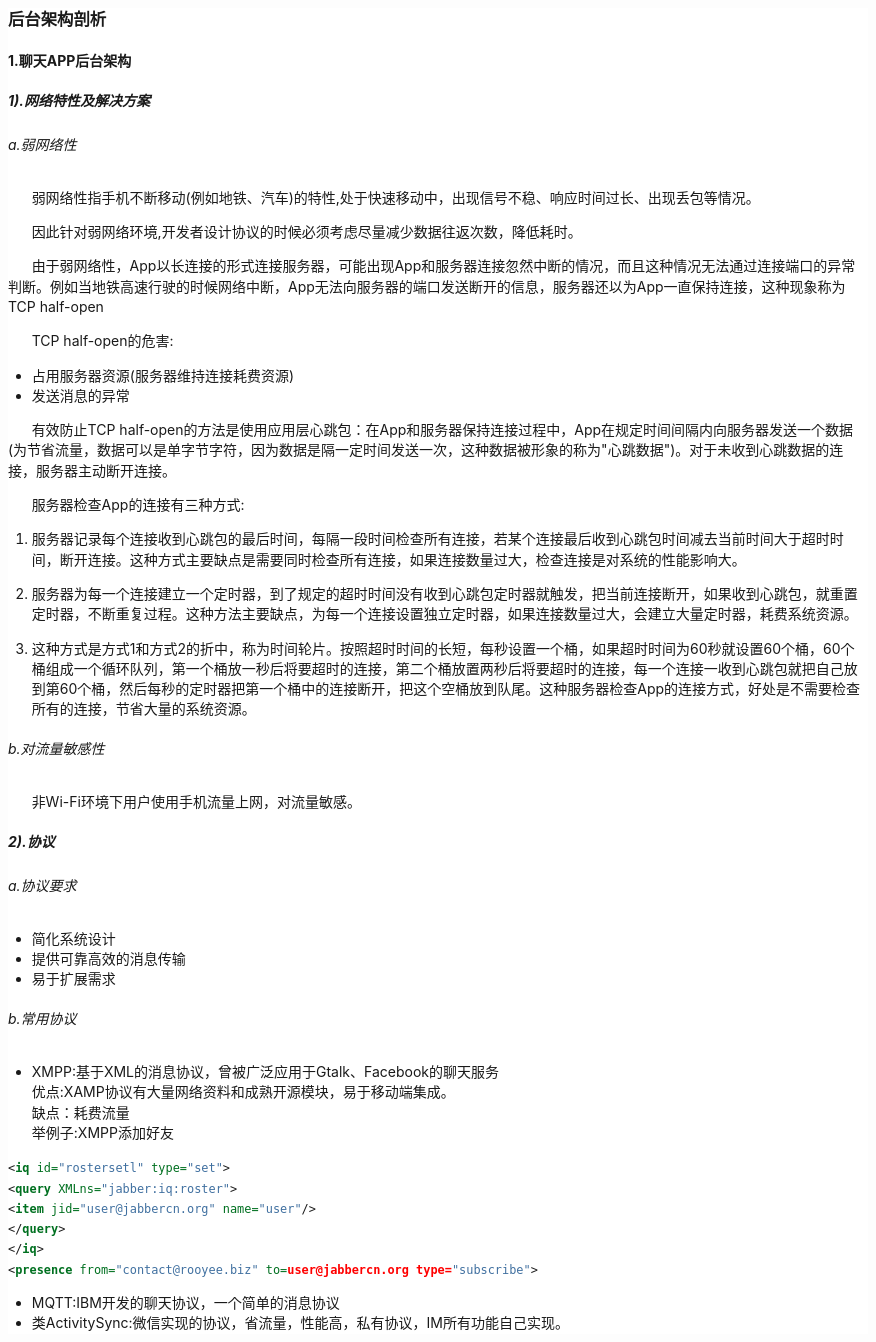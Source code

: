 ### 后台架构剖析
#### 1.聊天APP后台架构
##### 1).网络特性及解决方案
###### a.弱网络性
&nbsp;&nbsp;&nbsp;&nbsp;&nbsp;&nbsp;弱网络性指手机不断移动(例如地铁、汽车)的特性,处于快速移动中，出现信号不稳、响应时间过长、出现丢包等情况。

&nbsp;&nbsp;&nbsp;&nbsp;&nbsp;&nbsp;因此针对弱网络环境,开发者设计协议的时候必须考虑尽量减少数据往返次数，降低耗时。

&nbsp;&nbsp;&nbsp;&nbsp;&nbsp;&nbsp;由于弱网络性，App以长连接的形式连接服务器，可能出现App和服务器连接忽然中断的情况，而且这种情况无法通过连接端口的异常判断。例如当地铁高速行驶的时候网络中断，App无法向服务器的端口发送断开的信息，服务器还以为App一直保持连接，这种现象称为TCP half-open

&nbsp;&nbsp;&nbsp;&nbsp;&nbsp;&nbsp;TCP half-open的危害:

- 占用服务器资源(服务器维持连接耗费资源)
- 发送消息的异常

&nbsp;&nbsp;&nbsp;&nbsp;&nbsp;&nbsp;有效防止TCP half-open的方法是使用应用层心跳包：在App和服务器保持连接过程中，App在规定时间间隔内向服务器发送一个数据(为节省流量，数据可以是单字节字符，因为数据是隔一定时间发送一次，这种数据被形象的称为"心跳数据")。对于未收到心跳数据的连接，服务器主动断开连接。

&nbsp;&nbsp;&nbsp;&nbsp;&nbsp;&nbsp;服务器检查App的连接有三种方式:

1. 服务器记录每个连接收到心跳包的最后时间，每隔一段时间检查所有连接，若某个连接最后收到心跳包时间减去当前时间大于超时时间，断开连接。这种方式主要缺点是需要同时检查所有连接，如果连接数量过大，检查连接是对系统的性能影响大。

2. 服务器为每一个连接建立一个定时器，到了规定的超时时间没有收到心跳包定时器就触发，把当前连接断开，如果收到心跳包，就重置定时器，不断重复过程。这种方法主要缺点，为每一个连接设置独立定时器，如果连接数量过大，会建立大量定时器，耗费系统资源。

3. 这种方式是方式1和方式2的折中，称为时间轮片。按照超时时间的长短，每秒设置一个桶，如果超时时间为60秒就设置60个桶，60个桶组成一个循环队列，第一个桶放一秒后将要超时的连接，第二个桶放置两秒后将要超时的连接，每一个连接一收到心跳包就把自己放到第60个桶，然后每秒的定时器把第一个桶中的连接断开，把这个空桶放到队尾。这种服务器检查App的连接方式，好处是不需要检查所有的连接，节省大量的系统资源。

###### b.对流量敏感性
&nbsp;&nbsp;&nbsp;&nbsp;&nbsp;&nbsp;非Wi-Fi环境下用户使用手机流量上网，对流量敏感。

##### 2).协议
###### a.协议要求
- 简化系统设计
- 提供可靠高效的消息传输
- 易于扩展需求

###### b.常用协议
- XMPP:基于XML的消息协议，曾被广泛应用于Gtalk、Facebook的聊天服务<br />
优点:XAMP协议有大量网络资料和成熟开源模块，易于移动端集成。<br />
缺点：耗费流量 <br />
举例子:XMPP添加好友
```XML
<iq id="rostersetl" type="set">
<query XMLns="jabber:iq:roster">
<item jid="user@jabbercn.org" name="user"/>
</query>
</iq>
<presence from="contact@rooyee.biz" to=user@jabbercn.org type="subscribe">
```
- MQTT:IBM开发的聊天协议，一个简单的消息协议
- 类ActivitySync:微信实现的协议，省流量，性能高，私有协议，IM所有功能自己实现。
